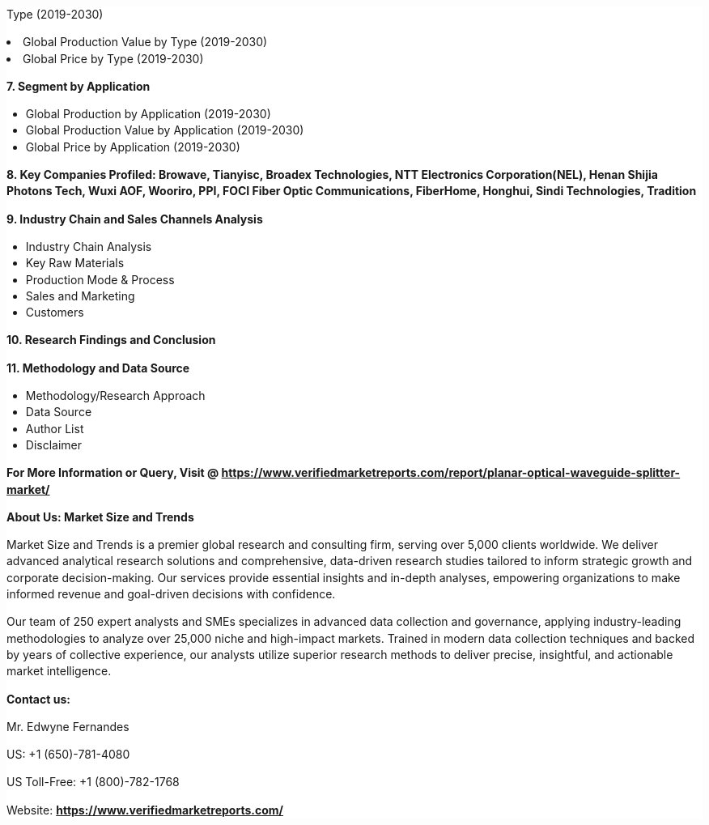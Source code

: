 Type (2019-2030)</li><li>Global Production Value by Type (2019-2030)</li><li>Global Price by Type (2019-2030)</li></ul><p><strong>7. Segment by Application</strong></p><ul><li>Global Production by Application (2019-2030)</li><li>Global Production Value by Application (2019-2030)</li><li>Global Price by Application (2019-2030)</li></ul><p><strong>8. Key Companies Profiled: Browave, Tianyisc, Broadex Technologies, NTT Electronics Corporation(NEL), Henan Shijia Photons Tech, Wuxi AOF, Wooriro, PPI, FOCI Fiber Optic Communications, FiberHome, Honghui, Sindi Technologies, Tradition</strong></p><p><strong>9. Industry Chain and Sales Channels Analysis</strong></p><ul><li>Industry Chain Analysis</li><li>Key Raw Materials</li><li>Production Mode &amp; Process</li><li>Sales and Marketing</li><li>Customers</li></ul><p><strong>10. Research Findings and Conclusion</strong></p><p><strong>11. Methodology and Data Source</strong></p><ul><li>Methodology/Research Approach</li><li>Data Source</li><li>Author List</li><li>Disclaimer</li></ul></p><p><strong>For More Information or Query, Visit @ <a href="https://www.verifiedmarketreports.com/report/planar-optical-waveguide-splitter-market/">https://www.verifiedmarketreports.com/report/planar-optical-waveguide-splitter-market/</a></strong></p><p><strong>About Us: Market Size and Trends</strong></p><p>Market Size and Trends is a premier global research and consulting firm, serving over 5,000 clients worldwide. We deliver advanced analytical research solutions and comprehensive, data-driven research studies tailored to inform strategic growth and corporate decision-making. Our services provide essential insights and in-depth analyses, empowering organizations to make informed revenue and goal-driven decisions with confidence.</p><p>Our team of 250 expert analysts and SMEs specializes in advanced data collection and governance, applying industry-leading methodologies to analyze over 25,000 niche and high-impact markets. Trained in modern data collection techniques and backed by years of collective experience, our analysts utilize superior research methods to deliver precise, insightful, and actionable market intelligence.</p><p><strong>Contact us:</strong></p><p>Mr. Edwyne Fernandes</p><p>US: +1 (650)-781-4080</p><p>US Toll-Free: +1 (800)-782-1768</p><p>Website: <strong><a href="https://www.verifiedmarketreports.com/">https://www.verifiedmarketreports.com/</a></strong></p>

